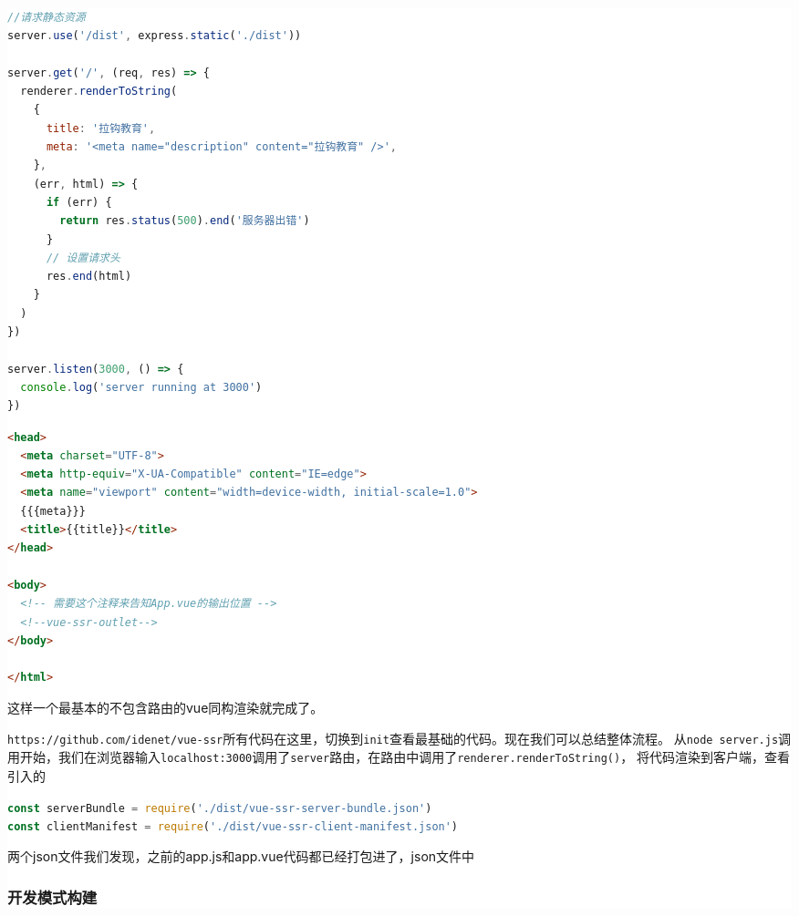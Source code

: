 ```js
//请求静态资源
server.use('/dist', express.static('./dist'))

server.get('/', (req, res) => {
  renderer.renderToString(
    {
      title: '拉钩教育',
      meta: '<meta name="description" content="拉钩教育" />',
    },
    (err, html) => {
      if (err) {
        return res.status(500).end('服务器出错')
      }
      // 设置请求头
      res.end(html)
    }
  )
})

server.listen(3000, () => {
  console.log('server running at 3000')
})
```
```html
<head>
  <meta charset="UTF-8">
  <meta http-equiv="X-UA-Compatible" content="IE=edge">
  <meta name="viewport" content="width=device-width, initial-scale=1.0">
  {{{meta}}}
  <title>{{title}}</title>
</head>

<body>
  <!-- 需要这个注释来告知App.vue的输出位置 -->
  <!--vue-ssr-outlet-->
</body>

</html>
```
这样一个最基本的不包含路由的vue同构渲染就完成了。

`https://github.com/idenet/vue-ssr`所有代码在这里，切换到`init`查看最基础的代码。现在我们可以总结整体流程。
从`node server.js`调用开始，我们在浏览器输入`localhost:3000`调用了`server`路由，在路由中调用了`renderer.renderToString()`，
将代码渲染到客户端，查看引入的
```js
const serverBundle = require('./dist/vue-ssr-server-bundle.json')
const clientManifest = require('./dist/vue-ssr-client-manifest.json')
```
两个json文件我们发现，之前的app.js和app.vue代码都已经打包进了，json文件中

### 开发模式构建
